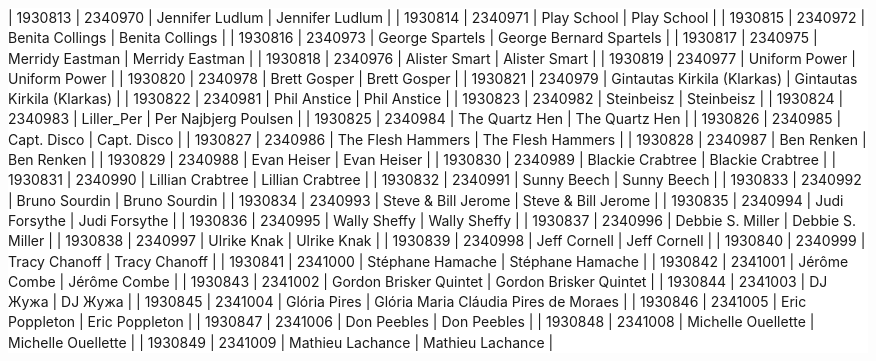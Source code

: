| 1930813 | 2340970 | Jennifer Ludlum | Jennifer Ludlum |
| 1930814 | 2340971 | Play School | Play School |
| 1930815 | 2340972 | Benita Collings | Benita Collings |
| 1930816 | 2340973 | George Spartels | George Bernard Spartels |
| 1930817 | 2340975 | Merridy Eastman | Merridy Eastman |
| 1930818 | 2340976 | Alister Smart | Alister Smart |
| 1930819 | 2340977 | Uniform Power | Uniform Power |
| 1930820 | 2340978 | Brett Gosper | Brett Gosper |
| 1930821 | 2340979 | Gintautas Kirkila (Klarkas) | Gintautas Kirkila (Klarkas) |
| 1930822 | 2340981 | Phil Anstice | Phil Anstice |
| 1930823 | 2340982 | Steinbeisz | Steinbeisz |
| 1930824 | 2340983 | Liller_Per | Per Najbjerg Poulsen |
| 1930825 | 2340984 | The Quartz Hen | The Quartz Hen |
| 1930826 | 2340985 | Capt. Disco | Capt. Disco |
| 1930827 | 2340986 | The Flesh Hammers | The Flesh Hammers |
| 1930828 | 2340987 | Ben Renken | Ben Renken |
| 1930829 | 2340988 | Evan Heiser | Evan Heiser |
| 1930830 | 2340989 | Blackie Crabtree | Blackie Crabtree |
| 1930831 | 2340990 | Lillian Crabtree | Lillian Crabtree |
| 1930832 | 2340991 | Sunny Beech | Sunny Beech |
| 1930833 | 2340992 | Bruno Sourdin | Bruno Sourdin |
| 1930834 | 2340993 | Steve & Bill Jerome | Steve & Bill Jerome |
| 1930835 | 2340994 | Judi Forsythe | Judi Forsythe |
| 1930836 | 2340995 | Wally Sheffy | Wally Sheffy |
| 1930837 | 2340996 | Debbie S. Miller | Debbie S. Miller |
| 1930838 | 2340997 | Ulrike Knak | Ulrike Knak |
| 1930839 | 2340998 | Jeff Cornell | Jeff Cornell |
| 1930840 | 2340999 | Tracy Chanoff | Tracy Chanoff |
| 1930841 | 2341000 | Stéphane Hamache | Stéphane Hamache |
| 1930842 | 2341001 | Jérôme Combe | Jérôme Combe |
| 1930843 | 2341002 | Gordon Brisker Quintet | Gordon Brisker Quintet |
| 1930844 | 2341003 | DJ Жужа | DJ Жужа |
| 1930845 | 2341004 | Glória Pires | Glória Maria Cláudia Pires de Moraes |
| 1930846 | 2341005 | Eric Poppleton | Eric Poppleton |
| 1930847 | 2341006 | Don Peebles | Don Peebles |
| 1930848 | 2341008 | Michelle Ouellette | Michelle Ouellette |
| 1930849 | 2341009 | Mathieu Lachance | Mathieu Lachance |